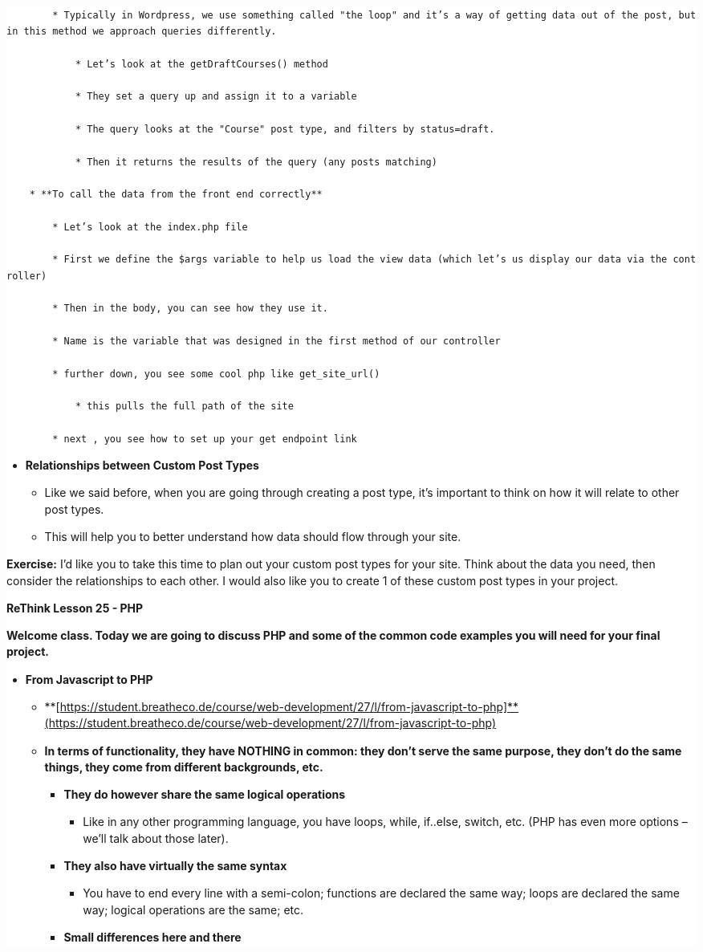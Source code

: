             * Typically in Wordpress, we use something called "the loop" and it’s a way of getting data out of the post, but in this method we approach queries differently.

                * Let’s look at the getDraftCourses() method

                * They set a query up and assign it to a variable

                * The query looks at the "Course" post type, and filters by status=draft.

                * Then it returns the results of the query (any posts matching)

        * **To call the data from the front end correctly**

            * Let’s look at the index.php file

            * First we define the $args variable to help us load the view data (which let’s us display our data via the controller)

            * Then in the body, you can see how they use it.

            * Name is the variable that was designed in the first method of our controller

            * further down, you see some cool php like get_site_url()

                * this pulls the full path of the site

            * next , you see how to set up your get endpoint link

* **Relationships between Custom Post Types**

    * Like we said before, when you are going through creating a post type, it’s important to think on how it will relate to other post types.

    * This will help you to better understand how data should flow through your site.

**Exercise:** I’d like you to take this time to plan out your custom post types for your site. Think about the data you need, then consider the relationships to each other. I would also like you to create 1 of these custom post types in your project.

**ReThink Lesson 25 - PHP**

**Welcome class. Today we are going to discuss PHP and some of the common code examples you will need for your final project.**

* **From Javascript to PHP**

    * **[https://student.breatheco.de/course/web-development/27/l/from-javascript-to-php]**(https://student.breatheco.de/course/web-development/27/l/from-javascript-to-php)

    * **In terms of functionality, they have NOTHING in common: they don’t serve the same purpose, they don’t do the same things, they come from different backgrounds, etc.**

        * **They do however share the same logical operations**

            * Like in any other programming language, you have loops, while, if..else, switch, etc. (PHP has even more options – we’ll talk about those later).

        * **They also have virtually the same syntax**

            * You have to end every line with a semi-colon; functions are declared the same way; loops are declared the same way; logical operations are the same; etc.

        * **Small differences here and there**
